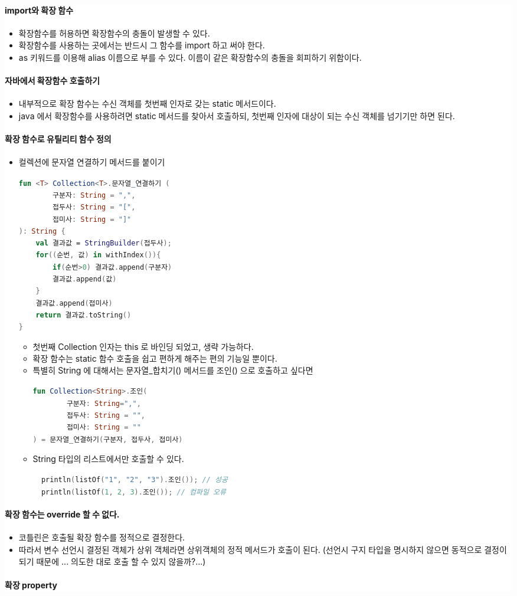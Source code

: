 #### import와 확장 함수

* 확장함수를 허용하면 확장함수의 충돌이 발생할 수 있다.
* 확장함수를 사용하는 곳에서는 반드시 그 함수를 import 하고 써야 한다.
* as 키워드를 이용해 alias 이름으로 부를 수 있다. 이름이 같은 확장함수의 충돌을 회피하기 위함이다.

#### 자바에서 확장함수 호출하기

* 내부적으로 확장 함수는 수신 객체를 첫번째 인자로 갖는 static 메서드이다.
* java 에서 확장함수를 사용하려면 static 메서드를 찾아서 호출하되, 첫번째 인자에 대상이 되는 수신 객체를 넘기기만 하면 된다.


#### 확장 함수로 유틸리티 함수 정의

* 컬렉션에 문자열 연결하기 메서드를 붙이기
  ```kotlin
  fun <T> Collection<T>.문자열_연결하기 (
          구분자: String = ",",
          접두사: String = "[",
          접미사: String = "]"
  ): String {
      val 결과값 = StringBuilder(접두사);
      for((순번, 값) in withIndex()){
          if(순번>0) 결과값.append(구분자)
          결과값.append(값)
      }
      결과값.append(접미사)
      return 결과값.toString()
  }
  ```
  * 첫번째 Collection<T> 인자는 this 로 바인딩 되었고, 생략 가능하다.
  * 확장 함수는 static 함수 호출을 쉽고 편하게 해주는 편의 기능일 뿐이다.
  * 특별히 String 에 대해서는 문자열_합치기() 메서드를 조인() 으로 호출하고 싶다면 
    ```kotlin
    fun Collection<String>.조인(
            구분자: String=",",
            접두사: String = "",
            접미사: String = ""
    ) = 문자열_연결하기(구분자, 접두사, 접미사)
    ```
  * String 타입의 리스트에서만 호출할 수 있다.
    ```kotlin
      println(listOf("1", "2", "3").조인()); // 성공
      println(listOf(1, 2, 3).조인()); // 컴파일 오류 
    ```

#### 확장 함수는 override 할 수 없다.

* 코틀린은 호출될 확장 함수를 정적으로 결정한다.
* 따라서 변수 선언시 결정된 객체가 상위 객체라면 상위객체의 정적 메서드가 호출이 된다.
   (선언시 구지 타입을 명시하지 않으면 동적으로 결정이 되기 때문에 ... 의도한 대로 호출 할 수 있지 않을까?...)


#### 확장 property
